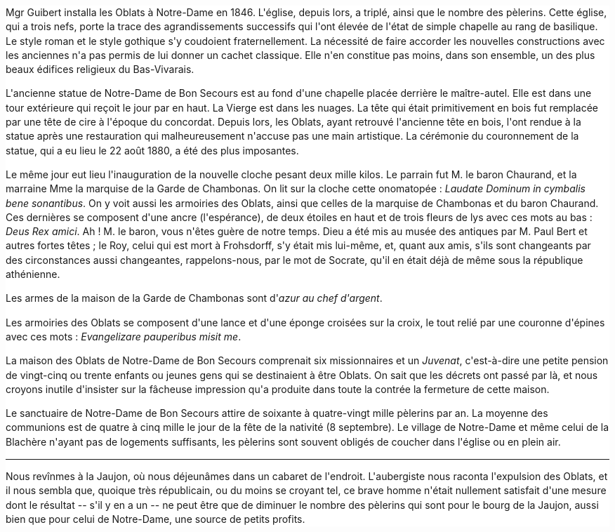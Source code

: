 Mgr Guibert installa les Oblats à Notre-Dame en 1846. L'église, depuis lors, a
triplé, ainsi que le nombre des pèlerins. Cette église, qui a trois nefs, porte
la trace des agrandissements successifs qui l'ont élevée de l'état de simple
chapelle au rang de basilique. Le style roman et le style gothique s'y coudoient
fraternellement. La nécessité de faire accorder les nouvelles constructions avec
les anciennes n'a pas permis de lui donner un cachet classique. Elle n'en
constitue pas moins, dans son ensemble, un des plus beaux édifices religieux du
Bas-Vivarais.

L'ancienne statue de Notre-Dame de Bon Secours est au fond d'une chapelle placée
derrière le maître-autel. Elle est dans une tour extérieure qui reçoit le jour
par en haut. La Vierge est dans les nuages. La tête qui était primitivement en
bois fut remplacée par une tête de cire à l'époque du concordat. Depuis lors,
les Oblats, ayant retrouvé l'ancienne tête en bois, l'ont rendue à la statue
après une restauration qui malheureusement n'accuse pas une main artistique. La
cérémonie du couronnement de la statue, qui a eu lieu le 22 août 1880, a été des
plus imposantes.

Le même jour eut lieu l'inauguration de la nouvelle cloche pesant deux mille
kilos. Le parrain fut M. le baron Chaurand, et la marraine Mme la marquise de la
Garde de Chambonas. On lit sur la cloche cette onomatopée : _Laudate Dominum in
cymbalis bene sonantibus_. On y voit aussi les armoiries des Oblats, ainsi que
celles de la marquise de Chambonas et du baron Chaurand. Ces dernières se
composent d'une ancre (l'espérance), de deux étoiles en haut et de trois fleurs
de lys avec ces mots au bas : _Deus Rex amici_. Ah ! M. le baron, vous n'êtes
guère de notre temps. Dieu a été mis au musée des antiques par M. Paul Bert et
autres fortes têtes ; le Roy, celui qui est mort à Frohsdorff, s'y était mis
lui-même, et, quant aux amis, s'ils sont changeants par des circonstances aussi
changeantes, rappelons-nous, par le mot de Socrate, qu'il en était déjà de même
sous la république athénienne.

Les armes de la maison de la Garde de Chambonas sont d'_azur au chef d'argent_.

Les armoiries des Oblats se composent d'une lance et d'une éponge croisées sur
la croix, le tout relié par une couronne d'épines avec ces mots : _Evangelizare
pauperibus misit me_.

La maison des Oblats de Notre-Dame de Bon Secours comprenait six missionnaires
et un _Juvenat_, c'est-à-dire une petite pension de vingt-cinq ou trente enfants
ou jeunes gens qui se destinaient à être Oblats. On sait que les décrets ont
passé par là, et nous croyons inutile d'insister sur la fâcheuse impression qu'a
produite dans toute la contrée la fermeture de cette maison.

Le sanctuaire de Notre-Dame de Bon Secours attire de soixante à quatre-vingt
mille pèlerins par an. La moyenne des communions est de quatre à cinq mille le
jour de la fête de la nativité (8 septembre). Le village de Notre-Dame et même
celui de la Blachère n'ayant pas de logements suffisants, les pèlerins sont
souvent obligés de coucher dans l'église ou en plein air.

---

Nous revînmes à la Jaujon, où nous déjeunâmes dans un cabaret de l'endroit.
L'aubergiste nous raconta l'expulsion des Oblats, et il nous sembla que, quoique
très républicain, ou du moins se croyant tel, ce brave homme n'était nullement
satisfait d'une mesure dont le résultat -- s'il y en a un -- ne peut être que de
diminuer le nombre des pèlerins qui sont pour le bourg de la Jaujon, aussi bien
que pour celui de Notre-Dame, une source de petits profits.
